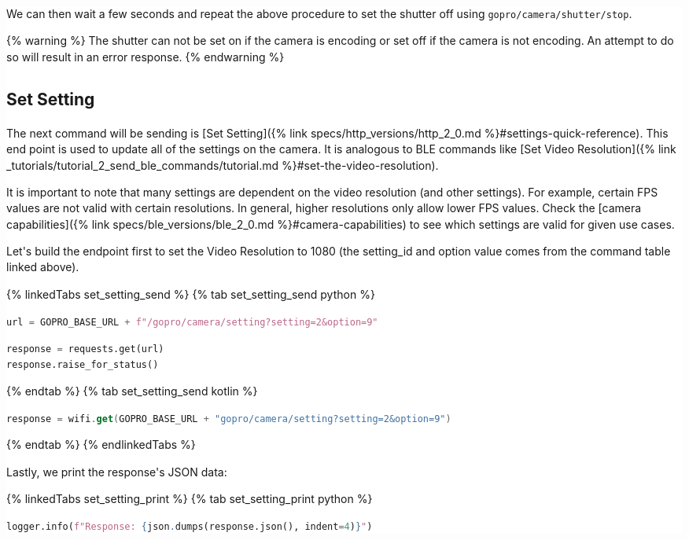 We can then wait a few seconds and repeat the above procedure to set the shutter off using `gopro/camera/shutter/stop`.

{% warning %}
The shutter can not be set on if the camera is encoding or set off if the camera is not encoding. An
attempt to do so will result in an error response.
{% endwarning %}

## Set Setting

The next command will be sending is [Set Setting]({% link specs/http_versions/http_2_0.md %}#settings-quick-reference).
This end point is used to update all of the settings on the camera. It is analogous to BLE commands like
[Set Video Resolution]({% link _tutorials/tutorial_2_send_ble_commands/tutorial.md %}#set-the-video-resolution).

It is important to note that many settings are dependent on the video resolution (and other settings).
For example, certain FPS values are not valid with certain resolutions. In general, higher resolutions
only allow lower FPS values. Check the [camera capabilities]({% link specs/ble_versions/ble_2_0.md %}#camera-capabilities)
to see which settings are valid for given use cases.

Let's build the endpoint first to set the Video Resolution to 1080 (the setting_id and option value comes from
the command table linked above).

{% linkedTabs set_setting_send %}
{% tab set_setting_send python %}
```python
url = GOPRO_BASE_URL + f"/gopro/camera/setting?setting=2&option=9"
```

```python
response = requests.get(url)
response.raise_for_status()
```
{% endtab %}
{% tab set_setting_send kotlin %}
```kotlin
response = wifi.get(GOPRO_BASE_URL + "gopro/camera/setting?setting=2&option=9")
```
{% endtab %}
{% endlinkedTabs %}

Lastly, we print the response's JSON data:

{% linkedTabs set_setting_print %}
{% tab set_setting_print python %}
```python
logger.info(f"Response: {json.dumps(response.json(), indent=4)}")
```
